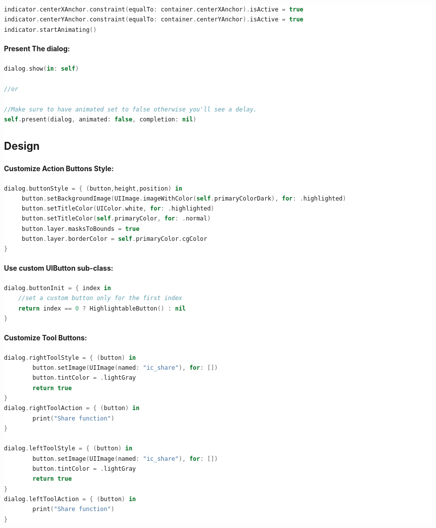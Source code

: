 ```swift
indicator.centerXAnchor.constraint(equalTo: container.centerXAnchor).isActive = true
indicator.centerYAnchor.constraint(equalTo: container.centerYAnchor).isActive = true
indicator.startAnimating()
```

#### Present The dialog:
```swift
dialog.show(in: self)

//or

//Make sure to have animated set to false otherwise you'll see a delay.
self.present(dialog, animated: false, completion: nil)
```

## Design

#### Customize Action Buttons Style:
```swift
dialog.buttonStyle = { (button,height,position) in
     button.setBackgroundImage(UIImage.imageWithColor(self.primaryColorDark), for: .highlighted)
     button.setTitleColor(UIColor.white, for: .highlighted)
     button.setTitleColor(self.primaryColor, for: .normal)
     button.layer.masksToBounds = true
     button.layer.borderColor = self.primaryColor.cgColor
}
```

#### Use custom UIButton sub-class:
```swift
dialog.buttonInit = { index in
    //set a custom button only for the first index
    return index == 0 ? HighlightableButton() : nil
}
```

#### Customize Tool Buttons:
```swift
dialog.rightToolStyle = { (button) in
        button.setImage(UIImage(named: "ic_share"), for: [])
        button.tintColor = .lightGray
        return true
}      
dialog.rightToolAction = { (button) in
        print("Share function")
}

dialog.leftToolStyle = { (button) in
        button.setImage(UIImage(named: "ic_share"), for: [])
        button.tintColor = .lightGray
        return true
}      
dialog.leftToolAction = { (button) in
        print("Share function")
}

```
